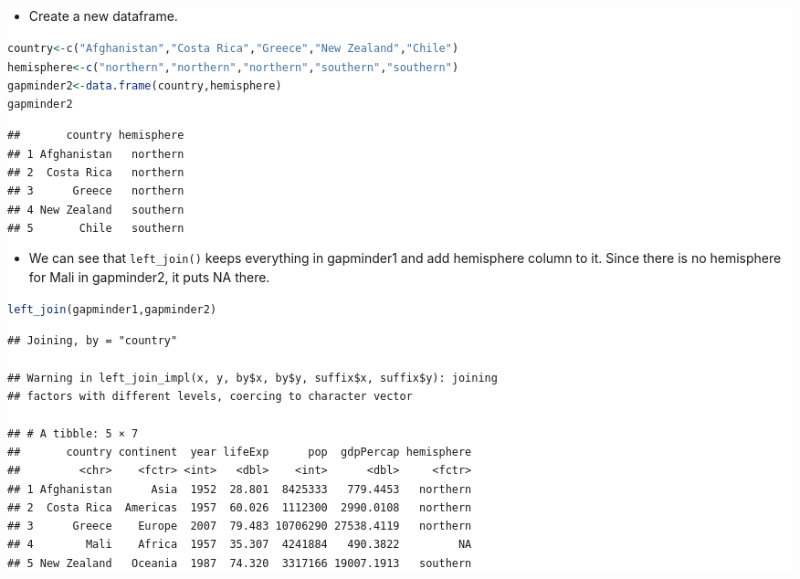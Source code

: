 -   Create a new dataframe.

``` r
country<-c("Afghanistan","Costa Rica","Greece","New Zealand","Chile")
hemisphere<-c("northern","northern","northern","southern","southern")
gapminder2<-data.frame(country,hemisphere)
gapminder2
```

    ##       country hemisphere
    ## 1 Afghanistan   northern
    ## 2  Costa Rica   northern
    ## 3      Greece   northern
    ## 4 New Zealand   southern
    ## 5       Chile   southern

-   We can see that `left_join()` keeps everything in gapminder1 and add hemisphere column to it. Since there is no hemisphere for Mali in gapminder2, it puts NA there.

``` r
left_join(gapminder1,gapminder2)
```

    ## Joining, by = "country"

    ## Warning in left_join_impl(x, y, by$x, by$y, suffix$x, suffix$y): joining
    ## factors with different levels, coercing to character vector

    ## # A tibble: 5 × 7
    ##       country continent  year lifeExp      pop  gdpPercap hemisphere
    ##         <chr>    <fctr> <int>   <dbl>    <int>      <dbl>     <fctr>
    ## 1 Afghanistan      Asia  1952  28.801  8425333   779.4453   northern
    ## 2  Costa Rica  Americas  1957  60.026  1112300  2990.0108   northern
    ## 3      Greece    Europe  2007  79.483 10706290 27538.4119   northern
    ## 4        Mali    Africa  1957  35.307  4241884   490.3822         NA
    ## 5 New Zealand   Oceania  1987  74.320  3317166 19007.1913   southern
